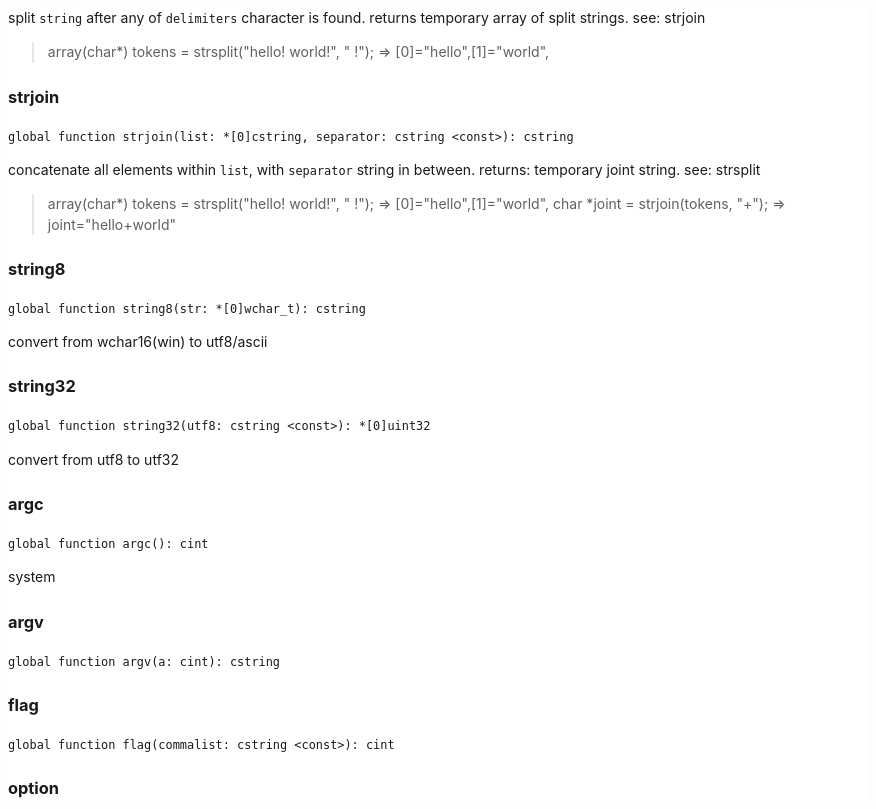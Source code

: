 split `string` after any of `delimiters` character is found.
returns temporary array of split strings. see: strjoin

> array(char*) tokens = strsplit("hello! world!", " !"); => [0]="hello",[1]="world",

### strjoin

```nelua
global function strjoin(list: *[0]cstring, separator: cstring <const>): cstring
```

concatenate all elements within `list`, with `separator` string in between.
returns: temporary joint string. see: strsplit

> array(char*) tokens = strsplit("hello! world!", " !"); => [0]="hello",[1]="world",
> char *joint = strjoin(tokens, "+");                    => joint="hello+world"

### string8

```nelua
global function string8(str: *[0]wchar_t): cstring
```

convert from wchar16(win) to utf8/ascii

### string32

```nelua
global function string32(utf8: cstring <const>): *[0]uint32
```

convert from utf8 to utf32

### argc

```nelua
global function argc(): cint
```

system

### argv

```nelua
global function argv(a: cint): cstring
```



### flag

```nelua
global function flag(commalist: cstring <const>): cint
```



### option
